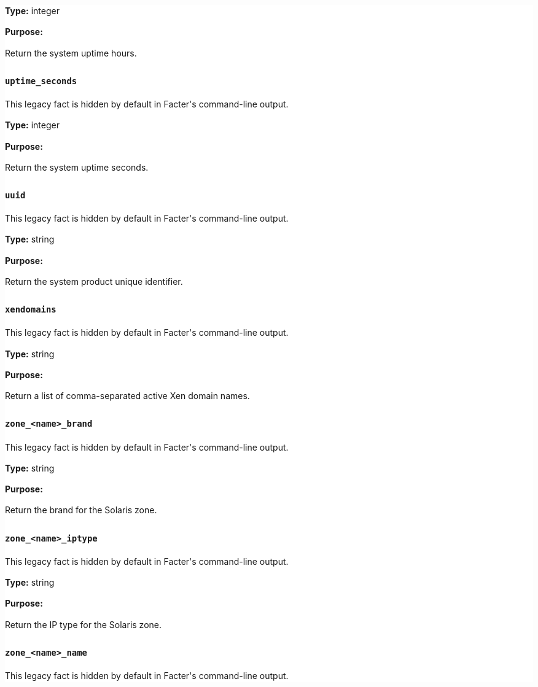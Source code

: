 **Type:** integer

**Purpose:**

Return the system uptime hours.

### `uptime_seconds`

This legacy fact is hidden by default in Facter's command-line output.

**Type:** integer

**Purpose:**

Return the system uptime seconds.

### `uuid`

This legacy fact is hidden by default in Facter's command-line output.

**Type:** string

**Purpose:**

Return the system product unique identifier.

### `xendomains`

This legacy fact is hidden by default in Facter's command-line output.

**Type:** string

**Purpose:**

Return a list of comma-separated active Xen domain names.

### `zone_<name>_brand`

This legacy fact is hidden by default in Facter's command-line output.

**Type:** string

**Purpose:**

Return the brand for the Solaris zone.

### `zone_<name>_iptype`

This legacy fact is hidden by default in Facter's command-line output.

**Type:** string

**Purpose:**

Return the IP type for the Solaris zone.

### `zone_<name>_name`

This legacy fact is hidden by default in Facter's command-line output.
